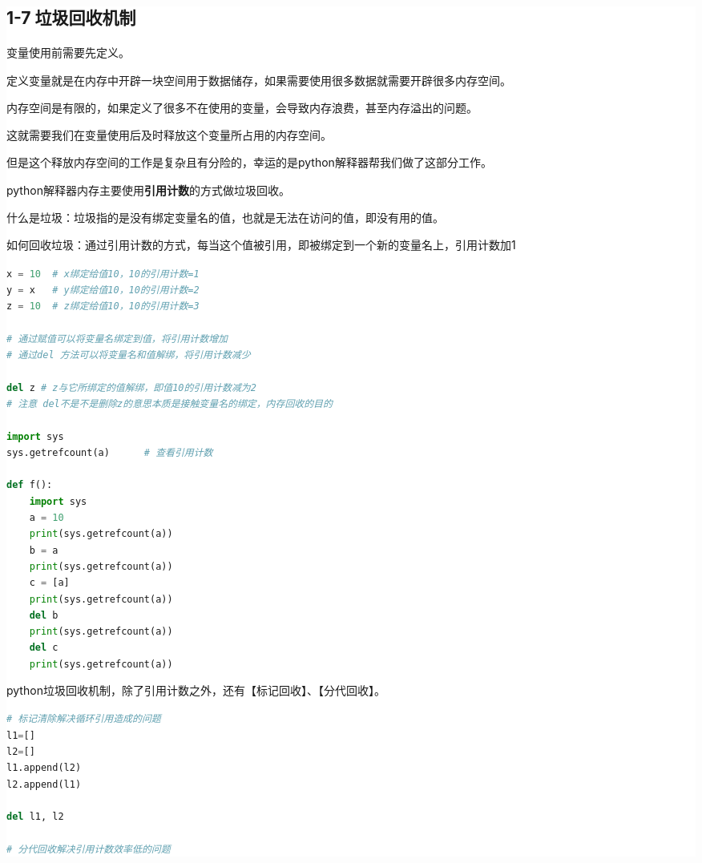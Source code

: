 



## 1-7 垃圾回收机制

变量使用前需要先定义。

定义变量就是在内存中开辟一块空间用于数据储存，如果需要使用很多数据就需要开辟很多内存空间。

内存空间是有限的，如果定义了很多不在使用的变量，会导致内存浪费，甚至内存溢出的问题。

这就需要我们在变量使用后及时释放这个变量所占用的内存空间。

但是这个释放内存空间的工作是复杂且有分险的，幸运的是python解释器帮我们做了这部分工作。

python解释器内存主要使用**引用计数**的方式做垃圾回收。

什么是垃圾：垃圾指的是没有绑定变量名的值，也就是无法在访问的值，即没有用的值。

如何回收垃圾：通过引用计数的方式，每当这个值被引用，即被绑定到一个新的变量名上，引用计数加1

~~~python
x = 10	# x绑定给值10，10的引用计数=1
y = x	# y绑定给值10，10的引用计数=2
z = 10  # z绑定给值10，10的引用计数=3

# 通过赋值可以将变量名绑定到值，将引用计数增加
# 通过del 方法可以将变量名和值解绑，将引用计数减少

del z # z与它所绑定的值解绑，即值10的引用计数减为2
# 注意 del不是不是删除z的意思本质是接触变量名的绑定，内存回收的目的

import sys
sys.getrefcount(a)		# 查看引用计数

def f():
    import sys
    a = 10
    print(sys.getrefcount(a))
    b = a
    print(sys.getrefcount(a))
    c = [a]
    print(sys.getrefcount(a))
    del b
    print(sys.getrefcount(a))
    del c
    print(sys.getrefcount(a))
~~~



python垃圾回收机制，除了引用计数之外，还有【标记回收】、【分代回收】。

~~~python
# 标记清除解决循环引用造成的问题
l1=[]
l2=[]
l1.append(l2)
l2.append(l1) 

del l1, l2

# 分代回收解决引用计数效率低的问题
~~~

